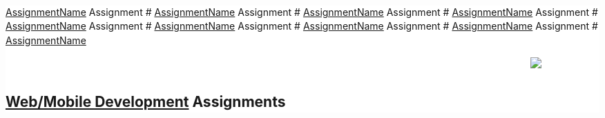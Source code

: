 <td align="left" width="400px"><a href="https://github.com/cs-MohamedAyman/Hands-On-Experience/blob/master/Mini-Assignments/Software-Engineering/Continuous-Delivery-and-DevOps/README.md">AssignmentName</a></td>
        </tr>
        <tr>
<td align="center" width="125px">Assignment #</a></td>
<td align="left" width="400px"><a href="https://github.com/cs-MohamedAyman/Hands-On-Experience/blob/master/Mini-Assignments/Software-Engineering/Continuous-Delivery-and-DevOps/README.md">AssignmentName</a></td>
<td align="center" width="125px">Assignment #</a></td>
<td align="left" width="400px"><a href="https://github.com/cs-MohamedAyman/Hands-On-Experience/blob/master/Mini-Assignments/Software-Engineering/Continuous-Delivery-and-DevOps/README.md">AssignmentName</a></td>
        </tr>
        <tr>
<td align="center" width="125px">Assignment #</a></td>
<td align="left" width="400px"><a href="https://github.com/cs-MohamedAyman/Hands-On-Experience/blob/master/Mini-Assignments/Software-Engineering/Continuous-Delivery-and-DevOps/README.md">AssignmentName</a></td>
<td align="center" width="125px">Assignment #</a></td>
<td align="left" width="400px"><a href="https://github.com/cs-MohamedAyman/Hands-On-Experience/blob/master/Mini-Assignments/Software-Engineering/Continuous-Delivery-and-DevOps/README.md">AssignmentName</a></td>
        </tr>
        <tr>
<td align="center" width="125px">Assignment #</a></td>
<td align="left" width="400px"><a href="https://github.com/cs-MohamedAyman/Hands-On-Experience/blob/master/Mini-Assignments/Software-Engineering/Continuous-Delivery-and-DevOps/README.md">AssignmentName</a></td>
<td align="center" width="125px">Assignment #</a></td>
<td align="left" width="400px"><a href="https://github.com/cs-MohamedAyman/Hands-On-Experience/blob/master/Mini-Assignments/Software-Engineering/Continuous-Delivery-and-DevOps/README.md">AssignmentName</a></td>
        </tr>
        <tr>
<td align="center" width="125px">Assignment #</a></td>
<td align="left" width="400px"><a href="https://github.com/cs-MohamedAyman/Hands-On-Experience/blob/master/Mini-Assignments/Software-Engineering/Continuous-Delivery-and-DevOps/README.md">AssignmentName</a></td>
<td align="center" width="125px">Assignment #</a></td>
<td align="left" width="400px"><a href="https://github.com/cs-MohamedAyman/Hands-On-Experience/blob/master/Mini-Assignments/Software-Engineering/Continuous-Delivery-and-DevOps/README.md">AssignmentName</a></td>
        </tr>
    </tbody>
</table>

<img align="right" width="100" src="https://github.com/cs-MohamedAyman/cs-MohamedAyman/blob/main/repos-logos/web-mobile-development.jpg"></img>
<br>

## [Web/Mobile Development](https://github.com/cs-MohamedAyman/Hands-On-Experience/blob/master/Mini-Assignments/Software-Engineering/Web-Mobile-Development/README.md) Assignments
